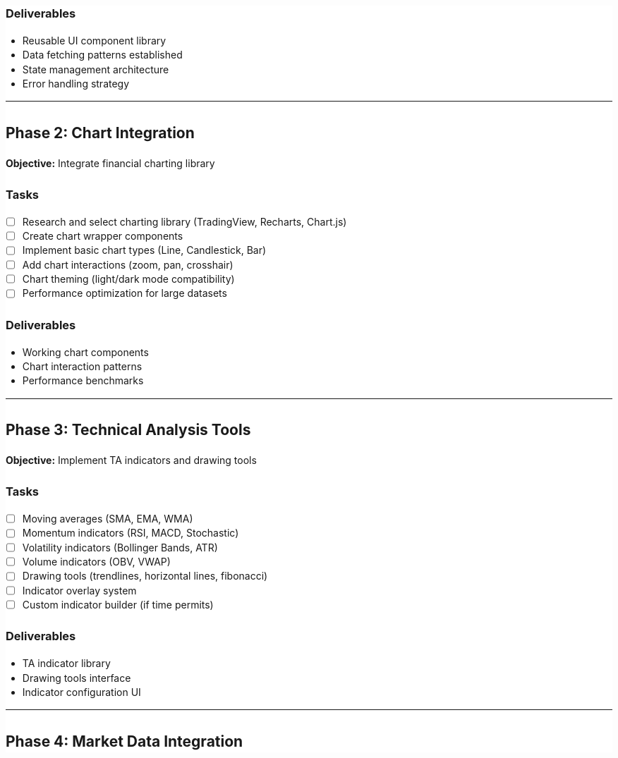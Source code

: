 ### Deliverables
- Reusable UI component library
- Data fetching patterns established
- State management architecture
- Error handling strategy

---

## Phase 2: Chart Integration

**Objective:** Integrate financial charting library

### Tasks
- [ ] Research and select charting library (TradingView, Recharts, Chart.js)
- [ ] Create chart wrapper components
- [ ] Implement basic chart types (Line, Candlestick, Bar)
- [ ] Add chart interactions (zoom, pan, crosshair)
- [ ] Chart theming (light/dark mode compatibility)
- [ ] Performance optimization for large datasets

### Deliverables
- Working chart components
- Chart interaction patterns
- Performance benchmarks

---

## Phase 3: Technical Analysis Tools

**Objective:** Implement TA indicators and drawing tools

### Tasks
- [ ] Moving averages (SMA, EMA, WMA)
- [ ] Momentum indicators (RSI, MACD, Stochastic)
- [ ] Volatility indicators (Bollinger Bands, ATR)
- [ ] Volume indicators (OBV, VWAP)
- [ ] Drawing tools (trendlines, horizontal lines, fibonacci)
- [ ] Indicator overlay system
- [ ] Custom indicator builder (if time permits)

### Deliverables
- TA indicator library
- Drawing tools interface
- Indicator configuration UI

---

## Phase 4: Market Data Integration
